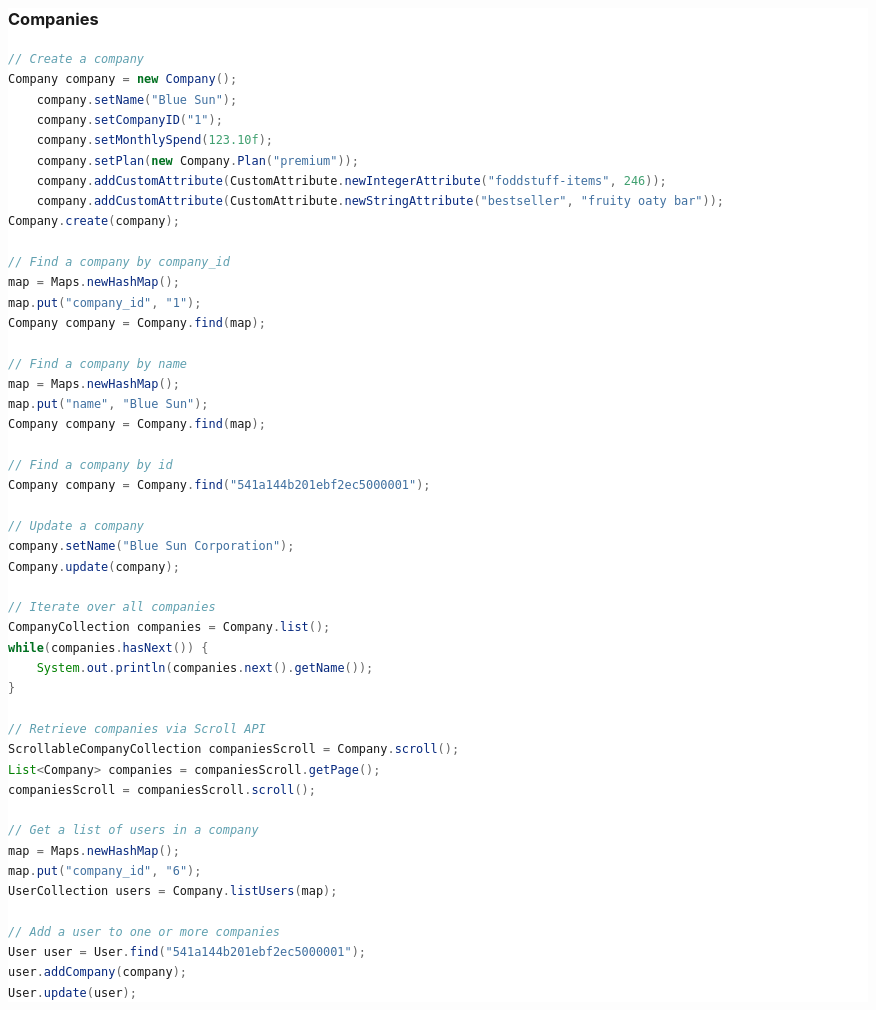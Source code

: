 ### Companies

```java
// Create a company
Company company = new Company();
    company.setName("Blue Sun");
    company.setCompanyID("1");
    company.setMonthlySpend(123.10f);
    company.setPlan(new Company.Plan("premium"));
    company.addCustomAttribute(CustomAttribute.newIntegerAttribute("foddstuff-items", 246));
    company.addCustomAttribute(CustomAttribute.newStringAttribute("bestseller", "fruity oaty bar"));
Company.create(company);

// Find a company by company_id
map = Maps.newHashMap();
map.put("company_id", "1");
Company company = Company.find(map);

// Find a company by name
map = Maps.newHashMap();
map.put("name", "Blue Sun");
Company company = Company.find(map);

// Find a company by id
Company company = Company.find("541a144b201ebf2ec5000001");

// Update a company
company.setName("Blue Sun Corporation");
Company.update(company);

// Iterate over all companies
CompanyCollection companies = Company.list();
while(companies.hasNext()) {
    System.out.println(companies.next().getName());
}

// Retrieve companies via Scroll API
ScrollableCompanyCollection companiesScroll = Company.scroll();
List<Company> companies = companiesScroll.getPage();
companiesScroll = companiesScroll.scroll();

// Get a list of users in a company
map = Maps.newHashMap();
map.put("company_id", "6");
UserCollection users = Company.listUsers(map);

// Add a user to one or more companies
User user = User.find("541a144b201ebf2ec5000001");
user.addCompany(company);
User.update(user);
```
